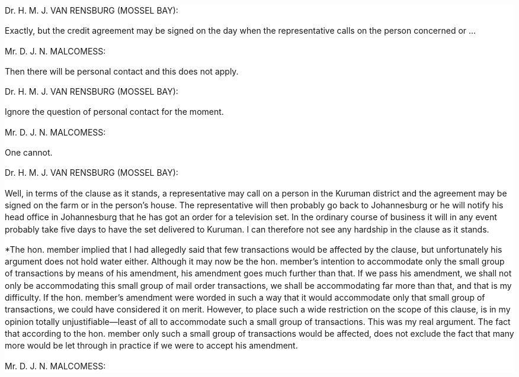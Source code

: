 <from>Dr. <person refersTo="hansard_za">H. M. J. VAN RENSBURG (MOSSEL BAY)</person>:</from>

<p>Exactly, but the credit agreement may be signed on the day when the representative calls on the person concerned or &#x2026;</p>

</speech>

<speech by="#malcomess">

<from>Mr. <person refersTo="hansard_za">D. J. N. MALCOMESS</person>:</from>

<p>Then there will be personal contact and this does not apply.</p>

</speech>

<speech by="#van_rensburg">

<from>Dr. <person refersTo="hansard_za">H. M. J. VAN RENSBURG (MOSSEL BAY)</person>:</from>

<p>Ignore the question of personal contact for the moment.</p>

</speech>

<speech by="#malcomess">

<from>Mr. <person refersTo="hansard_za">D. J. N. MALCOMESS</person>:</from>

<p>One cannot.</p>

</speech>

<speech by="#van_rensburg">

<from>Dr. <person refersTo="hansard_za">H. M. J. VAN RENSBURG (MOSSEL BAY)</person>:</from>

<p>Well, in terms of the clause as it stands, a representative may call on a person in the Kuruman district and the agreement may be signed on the farm or in the person&#x2019;s house. The representative will then probably go back to Johannesburg or he will notify his head office in Johannesburg that he has got an order for a television set. In the ordinary course of business it will in any event probably take five days to have the set delivered to Kuruman. I can therefore not see any hardship in the clause as it stands.</p>

<p>*The hon. member implied that I had allegedly said that few transactions would be affected by the clause, but unfortunately his argument does not hold water either. Although it may now be the hon. member&#x2019;s intention to accommodate only the small group of transactions by means of his amendment, his amendment goes much further than that. If we pass his amendment, we shall not only be accommodating this small group of mail order transactions, we shall be accommodating far more than that, and that is my difficulty. If the hon. member&#x2019;s amendment were worded in such a way that it would accommodate only that small group of transactions, we could have considered it on merit. However, to place such a wide restriction on the scope of this clause, is in my opinion totally unjustifiable&#x2014;least of all to accommodate such a small group of transactions. This was my real argument. The fact that according to the hon. member only such a small group of transactions would be affected, does not exclude the fact that many more would be let through in practice if we were to accept his amendment.</p>

</speech>

<speech by="#malcomess">

<from>Mr. <person refersTo="hansard_za">D. J. N. MALCOMESS</person>:</from>
